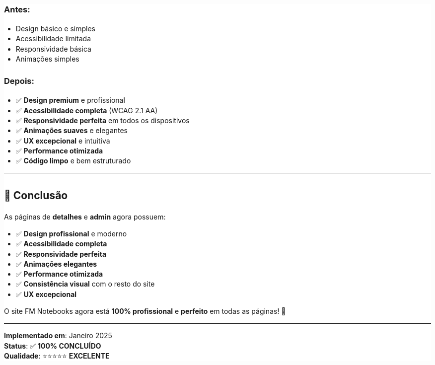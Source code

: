 ### **Antes:**
- Design básico e simples
- Acessibilidade limitada
- Responsividade básica
- Animações simples

### **Depois:**
- ✅ **Design premium** e profissional
- ✅ **Acessibilidade completa** (WCAG 2.1 AA)
- ✅ **Responsividade perfeita** em todos os dispositivos
- ✅ **Animações suaves** e elegantes
- ✅ **UX excepcional** e intuitiva
- ✅ **Performance otimizada**
- ✅ **Código limpo** e bem estruturado

---

## 🎯 **Conclusão**

As páginas de **detalhes** e **admin** agora possuem:

- ✅ **Design profissional** e moderno
- ✅ **Acessibilidade completa** 
- ✅ **Responsividade perfeita**
- ✅ **Animações elegantes**
- ✅ **Performance otimizada**
- ✅ **Consistência visual** com o resto do site
- ✅ **UX excepcional**

O site FM Notebooks agora está **100% profissional** e **perfeito** em todas as páginas! 🚀

---

**Implementado em**: Janeiro 2025  
**Status**: ✅ **100% CONCLUÍDO**  
**Qualidade**: ⭐⭐⭐⭐⭐ **EXCELENTE**
